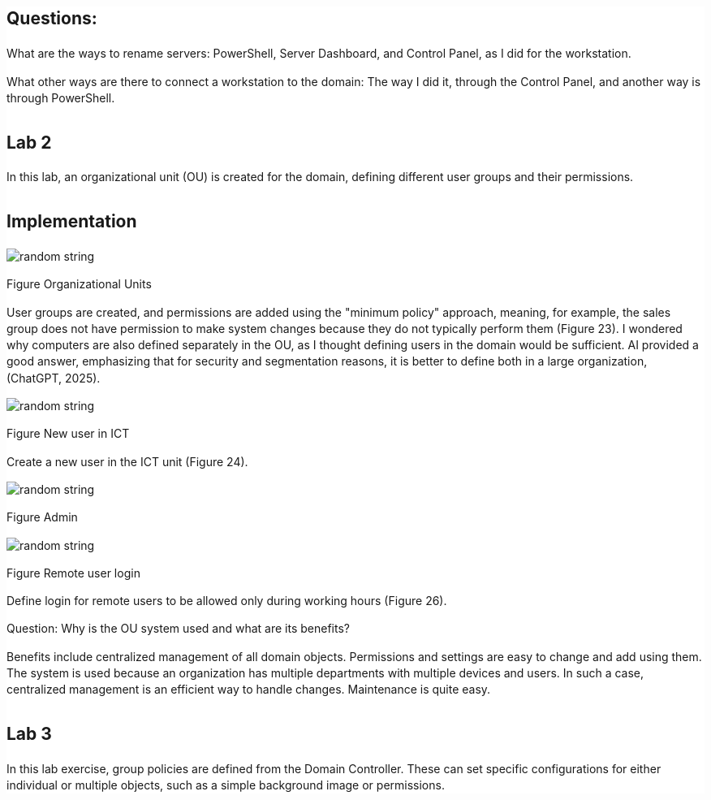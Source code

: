 ## Questions:

What are the ways to rename servers: PowerShell, Server Dashboard, and Control Panel, as I did for the workstation.

What other ways are there to connect a workstation to the domain: The way I did it, through the Control Panel, and another way is through PowerShell.

## Lab 2

In this lab, an organizational unit (OU) is created for the domain, defining different user groups and their permissions.

## Implementation

<img src="image25.png" style="width:5.75in;height:3.54167in" alt="random string" />

<span id="_Toc192421683" class="anchor"></span>Figure Organizational Units

User groups are created, and permissions are added using the "minimum policy" approach, meaning, for example, the sales group does not have permission to make system changes because they do not typically perform them (Figure 23). I wondered why computers are also defined separately in the OU, as I thought defining users in the domain would be sufficient. AI provided a good answer, emphasizing that for security and segmentation reasons, it is better to define both in a large organization, (ChatGPT, 2025).

<img src="image26.png" style="width:5.625in;height:3.68056in" alt="random string" />

<span id="_Toc192421684" class="anchor"></span>Figure New user in ICT

Create a new user in the ICT unit (Figure 24).

<img src="image27.png" style="width:4.18056in;height:1.34722in" alt="random string" />

<span id="_Toc192421685" class="anchor"></span>Figure Admin

<img src="image28.png" style="width:6.20833in;height:3.91667in" alt="random string" />

<span id="_Toc192421686" class="anchor"></span>Figure Remote user login

Define login for remote users to be allowed only during working hours (Figure 26).

Question: Why is the OU system used and what are its benefits?

Benefits include centralized management of all domain objects. Permissions and settings are easy to change and add using them. The system is used because an organization has multiple departments with multiple devices and users. In such a case, centralized management is an efficient way to handle changes. Maintenance is quite easy.

## Lab 3

In this lab exercise, group policies are defined from the Domain Controller. These can set specific configurations for either individual or multiple objects, such as a simple background image or permissions.
